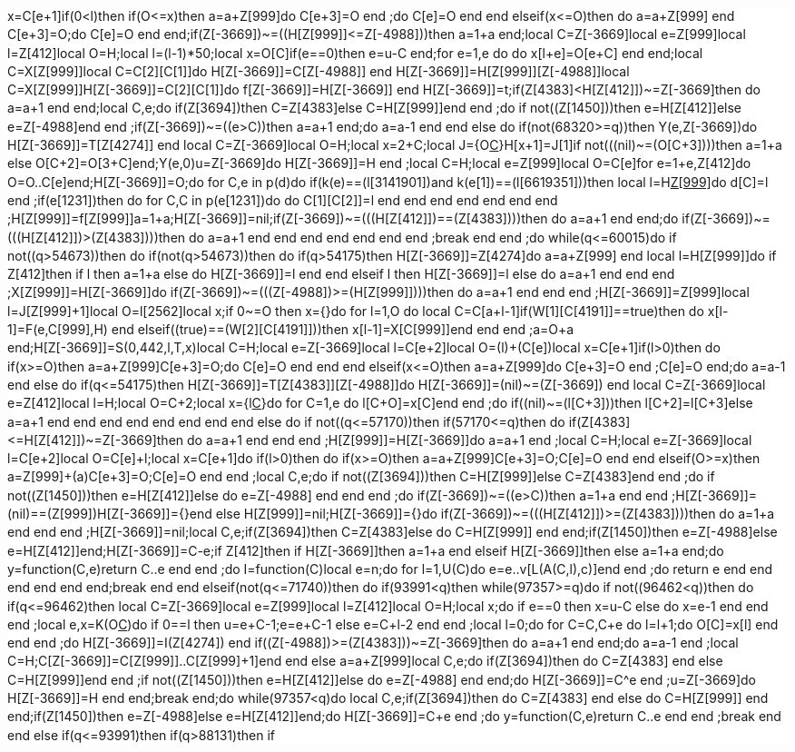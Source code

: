 x=C[e+1]if(0<l)then if(O<=x)then a=a+Z[999]do C[e+3]=O end ;do C[e]=O end  end elseif(x<=O)then do a=a+Z[999] end C[e+3]=O;do C[e]=O end  end;if(Z[-3669])~=((H[Z[999]]<=Z[-4988]))then a=1+a end;local C=Z[-3669]local e=Z[999]local l=Z[412]local O=H;local l=(l-1)*50;local x=O[C]if(e==0)then e=u-C end;for e=1,e do do x[l+e]=O[e+C] end end;local C=X[Z[999]]local C=C[2][C[1]]do H[Z[-3669]]=C[Z[-4988]] end H[Z[-3669]]=H[Z[999]][Z[-4988]]local C=X[Z[999]]H[Z[-3669]]=C[2][C[1]]do f[Z[-3669]]=H[Z[-3669]] end H[Z[-3669]]=t;if(Z[4383]<H[Z[412]])~=Z[-3669]then do a=a+1 end  end;local C,e;do if(Z[3694])then C=Z[4383]else C=H[Z[999]]end end ;do if not((Z[1450]))then e=H[Z[412]]else e=Z[-4988]end end ;if(Z[-3669])~=((e>C))then a=a+1 end;do a=a-1 end  end else do if(not(68320>=q))then Y(e,Z[-3669])do H[Z[-3669]]=T[Z[4274]] end local C=Z[-3669]local O=H;local x=2+C;local J={O[C](O[1+C],O[2+C])}H[x+1]=J[1]if not(((nil)~=(O[C+3])))then a=1+a else O[C+2]=O[3+C]end;Y(e,0)u=Z[-3669]do H[Z[-3669]]=H end ;local C=H;local e=Z[999]local O=C[e]for e=1+e,Z[412]do O=O..C[e]end;H[Z[-3669]]=O;do for C,e in p(d)do if(k(e)==(l[3141901])and k(e[1])==(l[6619351]))then local l=H[Z[999]](e[1],N)do d[C]=l end ;if(e[1231])then do for C,C in p(e[1231])do do C[1][C[2]]=l end  end end  end end end end ;H[Z[999]]=f[Z[999]]a=1+a;H[Z[-3669]]=nil;if(Z[-3669])~=(((H[Z[412]])==(Z[4383])))then do a=a+1 end  end;do if(Z[-3669])~=(((H[Z[412]])>(Z[4383])))then do a=a+1 end  end end  end end  end end ;break end end ;do while(q<=60015)do if not((q>54673))then do if(not(q>54673))then do if(q>54175)then H[Z[-3669]]=Z[4274]do a=a+Z[999] end local l=H[Z[999]]do if Z[412]then if l then a=1+a else do H[Z[-3669]]=l end  end elseif l then H[Z[-3669]]=l else do a=a+1 end  end end ;X[Z[999]]=H[Z[-3669]]do if(Z[-3669])~=(((Z[-4988])>=(H[Z[999]])))then do a=a+1 end  end end ;H[Z[-3669]]=Z[999]local l=J[Z[999]+1]local O=l[2562]local x;if 0~=O then x={}do for l=1,O do local C=C[a+l-1]if(W[1][C[4191]]==true)then do x[l-1]=F(e,C[999],H) end elseif((true)==(W[2][C[4191]]))then x[l-1]=X[C[999]]end end end ;a=O+a end;H[Z[-3669]]=S(0,442,l,T,x)local C=H;local e=Z[-3669]local l=C[e+2]local O=(l)+(C[e])local x=C[e+1]if(l>0)then do if(x>=O)then a=a+Z[999]C[e+3]=O;do C[e]=O end  end end  elseif(x<=O)then a=a+Z[999]do C[e+3]=O end ;C[e]=O end;do a=a-1 end  else do if(q<=54175)then H[Z[-3669]]=T[Z[4383]][Z[-4988]]do H[Z[-3669]]=(nil)~=(Z[-3669]) end local C=Z[-3669]local e=Z[412]local l=H;local O=C+2;local x={l[C](l[1+C],l[C+2])}do for C=1,e do l[C+O]=x[C]end end ;do if((nil)~=(l[C+3]))then l[C+2]=l[C+3]else a=a+1 end end  end end  end end  end end  else do if not((q<=57170))then if(57170<=q)then do if(Z[4383]<=H[Z[412]])~=Z[-3669]then do a=a+1 end  end end ;H[Z[999]]=H[Z[-3669]]do a=a+1 end ;local C=H;local e=Z[-3669]local l=C[e+2]local O=C[e]+l;local x=C[e+1]do if(l>0)then do if(x>=O)then a=a+Z[999]C[e+3]=O;C[e]=O end end  elseif(O>=x)then a=Z[999]+(a)C[e+3]=O;C[e]=O end end ;local C,e;do if not((Z[3694]))then C=H[Z[999]]else C=Z[4383]end end ;do if not((Z[1450]))then e=H[Z[412]]else do e=Z[-4988] end end end ;do if(Z[-3669])~=((e>C))then a=1+a end end ;H[Z[-3669]]=(nil)==(Z[999])H[Z[-3669]]={}end else H[Z[999]]=nil;H[Z[-3669]]={}do if(Z[-3669])~=(((H[Z[412]])>=(Z[4383])))then do a=1+a end  end end ;H[Z[-3669]]=nil;local C,e;if(Z[3694])then C=Z[4383]else do C=H[Z[999]] end end;if(Z[1450])then e=Z[-4988]else e=H[Z[412]]end;H[Z[-3669]]=C-e;if Z[412]then if H[Z[-3669]]then a=1+a end elseif H[Z[-3669]]then else a=1+a end;do y=function(C,e)return C..e end end ;do I=function(C)local e=n;do for l=1,U(C)do e=e..v[L(A(C,l),c)]end end ;do return e end  end end  end end  end;break end end  elseif(not(q<=71740))then do if(93991<q)then while(97357>=q)do if not((96462<q))then do if(q<=96462)then local C=Z[-3669]local e=Z[999]local l=Z[412]local O=H;local x;do if e==0 then x=u-C else do x=e-1 end  end end ;local e,x=K(O[C](b(O,C+1,C+x)))do if 0==l then u=e+C-1;e=e+C-1 else e=C+l-2 end end ;local l=0;do for C=C,C+e do l=l+1;do O[C]=x[l] end end end ;do H[Z[-3669]]=I(Z[4274]) end if((Z[-4988])>=(Z[4383]))~=Z[-3669]then do a=a+1 end  end;do a=a-1 end ;local C=H;C[Z[-3669]]=C[Z[999]]..C[Z[999]+1]end end  else a=a+Z[999]local C,e;do if(Z[3694])then do C=Z[4383] end else C=H[Z[999]]end end ;if not((Z[1450]))then e=H[Z[412]]else do e=Z[-4988] end end;do H[Z[-3669]]=C^e end ;u=Z[-3669]do H[Z[-3669]]=H end  end;break end;do while(97357<q)do local C,e;if(Z[3694])then do C=Z[4383] end else do C=H[Z[999]] end end;if(Z[1450])then e=Z[-4988]else e=H[Z[412]]end;do H[Z[-3669]]=C+e end ;do y=function(C,e)return C..e end end ;break end end  else if(q<=93991)then if(q>88131)then if